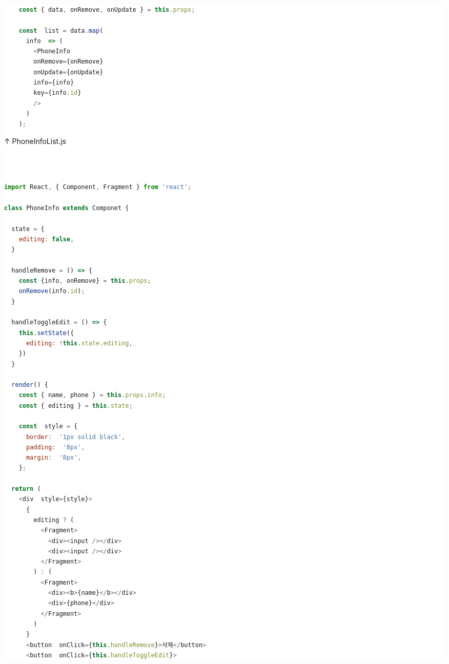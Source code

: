 ```javascript
    const { data, onRemove, onUpdate } = this.props;

    const  list = data.map(
      info  => (
        <PhoneInfo
        onRemove={onRemove}
        onUpdate={onUpdate}
        info={info}
        key={info.id}
        />
      )
    );
```
↑ PhoneInfoList.js <br>

<br><br>

```javascript
import React, { Component, Fragment } from 'react';

class PhoneInfo extends Componet {

  state = {
    editing: false,
  }
  
  handleRemove = () => {
    const {info, onRemove} = this.props;
    onRemove(info.id);
  }

  handleToggleEdit = () => {
    this.setState({
      editing: !this.state.editing,
    }) 
  }
  
  render() {
    const { name, phone } = this.props.info;
    const { editing } = this.state;

    const  style = {
      border:  '1px solid black',
      padding:  '8px',
      margin:  '8px',
    };

  return (
    <div  style={style}>
      {
        editing ? ( 
          <Fragment>
            <div><input /></div>
            <div><input /></div>
          </Fragment>
        ) : (
          <Fragment>
            <div><b>{name}</b></div>
            <div>{phone}</div>
          </Fragment>
        )
      }
      <button  onClick={this.handleRemove}>삭제</button>
      <button  onClick={this.handleToggleEdit}>
```